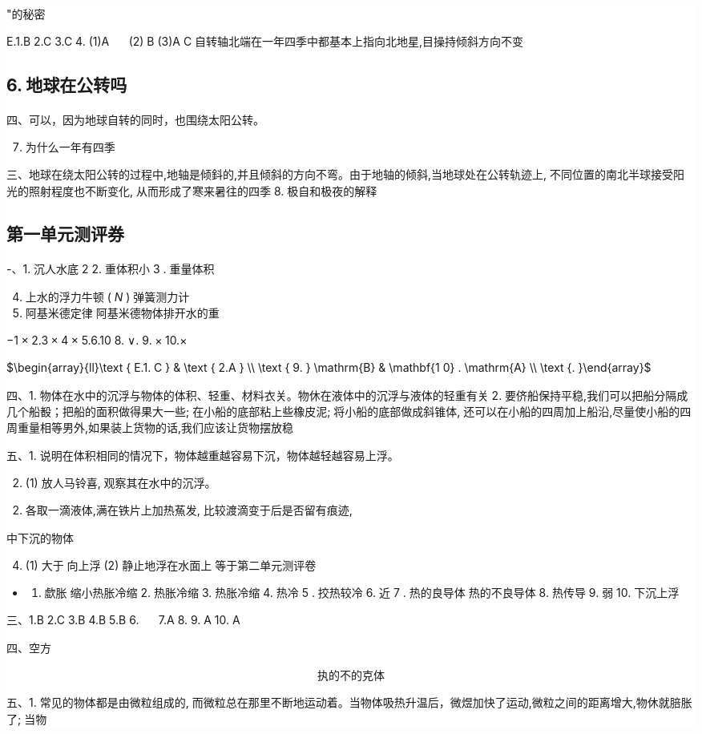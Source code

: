 "的秘密

Е.1.B 2.C 3.C 4. (1)A $\quad$ (2) B (3)A C 自转轴北端在一年四季中都基本上指向北地星,目操持倾斜方向不变

## 6. 地球在公转吗



四、可以，因为地球自转的同时，也围绕太阳公转。



7. 为什么一年有四季

三、地球在绕太阳公转的过程中,地轴是倾鈄的,并且倾斜的方向不弯。由于地轴的倾斜,当地球处在公转轨迹上, 不同位置的南北半球接受阳光的照射程度也不断变化, 从而形成了寒来暑往的四季 8. 极自和极夜的解释





## 第一单元测评券

-、1. 沉人水底 2 2. 重体积小 3 . 重量体积

4. 上水的浮力牛顿 ( $N$ ) 弹簧测力计
5. 阿基米德定律 阿基米德物体排开水的重

$-1 \times 2.3 \times 4 \times 5.6 .10$
8. $\vee$. $9 . \times 10 . \times$

$\begin{array}{ll}\text { E.1. C } & \text { 2.A } \\ \text { 9. } \mathrm{B} & \mathbf{1 0} . \mathrm{A} \\ \text {. }\end{array}$

四、1. 物体在水中的沉浮与物体的体积、轻重、材料衣关。物休在液体中的沉浮与液体的轻重有关 2. 要侪船保持平稳,我们可以把船分隔成几个船殾；把船的面积做得果大一些; 在小船的底部粘上些橡皮泥; 将小船的底部做成斜锥体, 还可以在小船的四周加上船沿,尽量使小船的四周重量相等男外,如果装上货物的话,我们应该让货物摆放稳

五、1. 说明在体积相同的情况下，物体越重越容易下沉，物体越轻越容易上浮。

2. (1) 放人马铃喜, 观察其在水中的沉浮。
2) 各取一滴液体,满在铁片上加热䔡发, 比较渡滴变于后是否留有痕迹,




中下沉的物体

4. (1) 大于 向上浮 (2) 静止地浮在水面上 等于第二单元测评卷

- 1. 歔胀 缩小热胀冷缩 2. 热胀冷缩 3. 热胀冷缩 4. 热冷 5 . 挍热较冷 6. 近 7 . 热的良导体 热的不良导体 8. 热传导 9. 弱 10. 下沉上浮



三、1.B 2.C 3.B 4.B 5.B 6. $\quad$ 7.A 8. 9. A 10. A

四、空方



$$
\text { 执的不的克体 }
$$

五、1. 常见的物体都是由微粒组成的, 而微粒总在那里不断地运动着。当物体吸热升温后，微煜加快了运动,微粒之间的距离增大,物休就䏽胀了; 当物
